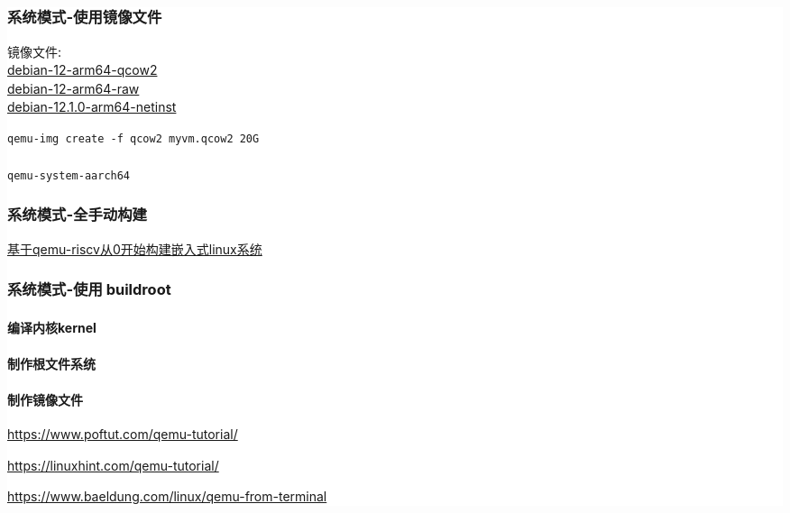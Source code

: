 ### 系统模式-使用镜像文件

镜像文件:  
[debian-12-arm64-qcow2](https://cloud.debian.org/images/cloud/bookworm/latest/debian-12-nocloud-arm64.qcow2)  
[debian-12-arm64-raw](https://cloud.debian.org/images/cloud/bookworm/latest/debian-12-nocloud-arm64.raw)  
[debian-12.1.0-arm64-netinst](https://cdimage.debian.org/debian-cd/current/arm64/iso-cd/debian-12.1.0-arm64-netinst.iso)

```shell
qemu-img create -f qcow2 myvm.qcow2 20G

qemu-system-aarch64
```



### 系统模式-全手动构建

[基于qemu-riscv从0开始构建嵌入式linux系统](https://blog.csdn.net/weixin_39871788/category_11180842.html)



### 系统模式-使用 buildroot

#### 编译内核kernel

#### 制作根文件系统

#### 制作镜像文件




https://www.poftut.com/qemu-tutorial/

https://linuxhint.com/qemu-tutorial/

https://www.baeldung.com/linux/qemu-from-terminal
